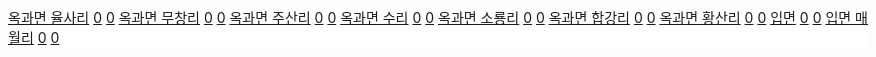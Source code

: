 
  <tr class="item">
    <td><a href="4672037025.html">옥과면 율사리</a></td>
    <td><a href="4672037025.html">0</a></td>
    <td><a href="4672037025.html">0</a></td>
  </tr>
    

  <tr class="item">
    <td><a href="4672037026.html">옥과면 무창리</a></td>
    <td><a href="4672037026.html">0</a></td>
    <td><a href="4672037026.html">0</a></td>
  </tr>
    

  <tr class="item">
    <td><a href="4672037027.html">옥과면 주산리</a></td>
    <td><a href="4672037027.html">0</a></td>
    <td><a href="4672037027.html">0</a></td>
  </tr>
    

  <tr class="item">
    <td><a href="4672037028.html">옥과면 수리</a></td>
    <td><a href="4672037028.html">0</a></td>
    <td><a href="4672037028.html">0</a></td>
  </tr>
    

  <tr class="item">
    <td><a href="4672037029.html">옥과면 소룡리</a></td>
    <td><a href="4672037029.html">0</a></td>
    <td><a href="4672037029.html">0</a></td>
  </tr>
    

  <tr class="item">
    <td><a href="4672037030.html">옥과면 합강리</a></td>
    <td><a href="4672037030.html">0</a></td>
    <td><a href="4672037030.html">0</a></td>
  </tr>
    

  <tr class="item">
    <td><a href="4672037031.html">옥과면 황산리</a></td>
    <td><a href="4672037031.html">0</a></td>
    <td><a href="4672037031.html">0</a></td>
  </tr>
    

  <tr class="item">
    <td><a href="4672038000.html">입면</a></td>
    <td><a href="4672038000.html">0</a></td>
    <td><a href="4672038000.html">0</a></td>
  </tr>
    

  <tr class="item">
    <td><a href="4672038021.html">입면 매월리</a></td>
    <td><a href="4672038021.html">0</a></td>
    <td><a href="4672038021.html">0</a></td>
  </tr>
    
